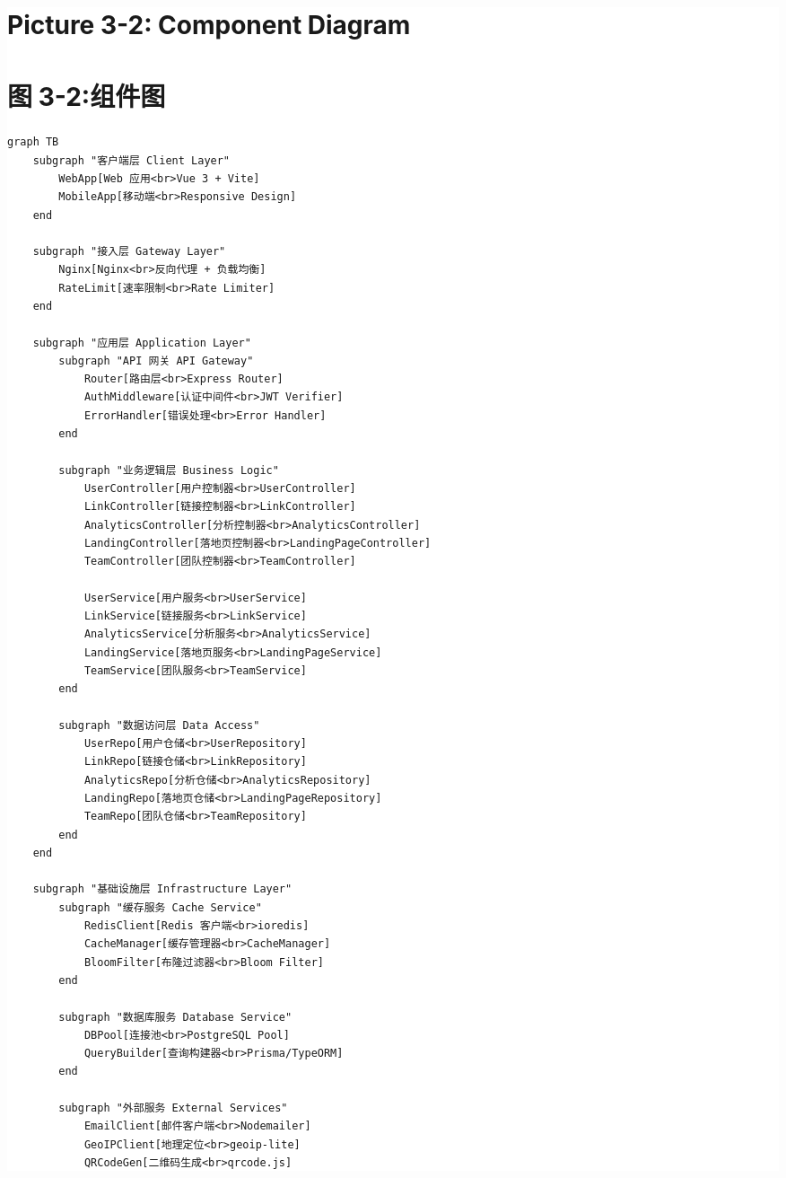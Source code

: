 # Picture 3-2: Component Diagram
# 图 3-2:组件图

```mermaid
graph TB
    subgraph "客户端层 Client Layer"
        WebApp[Web 应用<br>Vue 3 + Vite]
        MobileApp[移动端<br>Responsive Design]
    end

    subgraph "接入层 Gateway Layer"
        Nginx[Nginx<br>反向代理 + 负载均衡]
        RateLimit[速率限制<br>Rate Limiter]
    end

    subgraph "应用层 Application Layer"
        subgraph "API 网关 API Gateway"
            Router[路由层<br>Express Router]
            AuthMiddleware[认证中间件<br>JWT Verifier]
            ErrorHandler[错误处理<br>Error Handler]
        end

        subgraph "业务逻辑层 Business Logic"
            UserController[用户控制器<br>UserController]
            LinkController[链接控制器<br>LinkController]
            AnalyticsController[分析控制器<br>AnalyticsController]
            LandingController[落地页控制器<br>LandingPageController]
            TeamController[团队控制器<br>TeamController]

            UserService[用户服务<br>UserService]
            LinkService[链接服务<br>LinkService]
            AnalyticsService[分析服务<br>AnalyticsService]
            LandingService[落地页服务<br>LandingPageService]
            TeamService[团队服务<br>TeamService]
        end

        subgraph "数据访问层 Data Access"
            UserRepo[用户仓储<br>UserRepository]
            LinkRepo[链接仓储<br>LinkRepository]
            AnalyticsRepo[分析仓储<br>AnalyticsRepository]
            LandingRepo[落地页仓储<br>LandingPageRepository]
            TeamRepo[团队仓储<br>TeamRepository]
        end
    end

    subgraph "基础设施层 Infrastructure Layer"
        subgraph "缓存服务 Cache Service"
            RedisClient[Redis 客户端<br>ioredis]
            CacheManager[缓存管理器<br>CacheManager]
            BloomFilter[布隆过滤器<br>Bloom Filter]
        end

        subgraph "数据库服务 Database Service"
            DBPool[连接池<br>PostgreSQL Pool]
            QueryBuilder[查询构建器<br>Prisma/TypeORM]
        end

        subgraph "外部服务 External Services"
            EmailClient[邮件客户端<br>Nodemailer]
            GeoIPClient[地理定位<br>geoip-lite]
            QRCodeGen[二维码生成<br>qrcode.js]
```